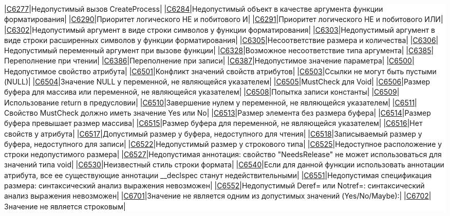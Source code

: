 |[C6277](/cpp/code-quality/c6277)|Недопустимый вызов CreateProcess|
|[C6284](/cpp/code-quality/c6284)|Недопустимый объект в качестве аргумента функции форматирования|
|[C6290](/cpp/code-quality/c6290)|Приоритет логического НЕ и побитового И|
|[C6291](/cpp/code-quality/c6291)|Приоритет логического НЕ и побитового ИЛИ|
|[C6302](/cpp/code-quality/c6302)|Недопустимый аргумент в виде строки символов у функции форматирования|
|[C6303](/cpp/code-quality/c6303)|Недопустимый аргумент в виде строки расширенных символов у функции форматирования|
|[C6305](/cpp/code-quality/c6305)|Несоответствие размера и количества|
|[C6306](/cpp/code-quality/c6306)|Недопустимый переменный аргумент при вызове функции|
|[C6328](/cpp/code-quality/c6328)|Возможное несоответствие типа аргумента|
|[C6385](/cpp/code-quality/c6385)|Переполнение при чтении|
|[C6386](/cpp/code-quality/c6386)|Переполнение при записи|
|[C6387](/cpp/code-quality/c6387)|Недопустимое значение параметра|
|[C6500](/cpp/code-quality/c6500)|Недопустимое свойство атрибута|
|[C6501](/cpp/code-quality/c6501)|Конфликт значений свойств атрибутов|
|[C6503](/cpp/code-quality/c6503)|Ссылки не могут быть пустыми (NULL)|
|[C6504](/cpp/code-quality/c6504)|Значение NULL у переменной, не являющейся указателем|
|[C6505](/cpp/code-quality/c6505)|MustCheck для Void|
|[C6506](/cpp/code-quality/c6506)|Размер буфера для массива или переменной, не являющейся указателем|
|[C6508](/cpp/code-quality/c6508)|Попытка записи константы|
|[C6509](/cpp/code-quality/c6509)|Использование return в предусловии|
|[C6510](/cpp/code-quality/c6510)|Завершение нулем у переменной, не являющейся указателем|
|[C6511](/cpp/code-quality/c6511)|Свойство MustCheck должно иметь значение Yes или No|
|[C6513](/cpp/code-quality/c6513)|Размер элемента без размера буфера|
|[C6514](/cpp/code-quality/c6514)|Размер буфера превышает размер массива|
|[C6515](/cpp/code-quality/c6515)|Размер буфера для переменной, не являющейся указателем|
|[C6516](/cpp/code-quality/c6516)|Нет свойств у атрибута|
|[C6517](/cpp/code-quality/c6517)|Допустимый размер у буфера, недоступного для чтения|
|[C6518](/cpp/code-quality/c6518)|Записываемый размер у буфера, недоступного для записи|
|[C6522](/cpp/code-quality/c6522)|Недопустимый размер у строкового типа|
|[C6525](/cpp/code-quality/c6525)|Недоступное расположение у строки недопустимого размера|
|[C6527](/cpp/code-quality/c6527)|Недопустимая аннотация: свойство "NeedsRelease" не может использоваться для значений типа void|
|[C6530](/cpp/code-quality/c6530)|Неизвестный стиль строки формата|
|[C6540](/cpp/code-quality/c6540)|Если для данной функции использовать аннотации атрибута, все ее существующие аннотации __declspec станут недействительными|
|[C6551](/cpp/code-quality/c6551)|Недопустимая спецификация размера: синтаксический анализ выражения невозможен|
|[C6552](/cpp/code-quality/c6552)|Недопустимый Deref= или Notref=: синтаксический анализ выражения невозможен|
|[C6701](/cpp/code-quality/c6701)|Значение не является одним из допустимых значений (Yes/No/Maybe):|
|[C6702](/cpp/code-quality/c6702)|Значение не является строковым|